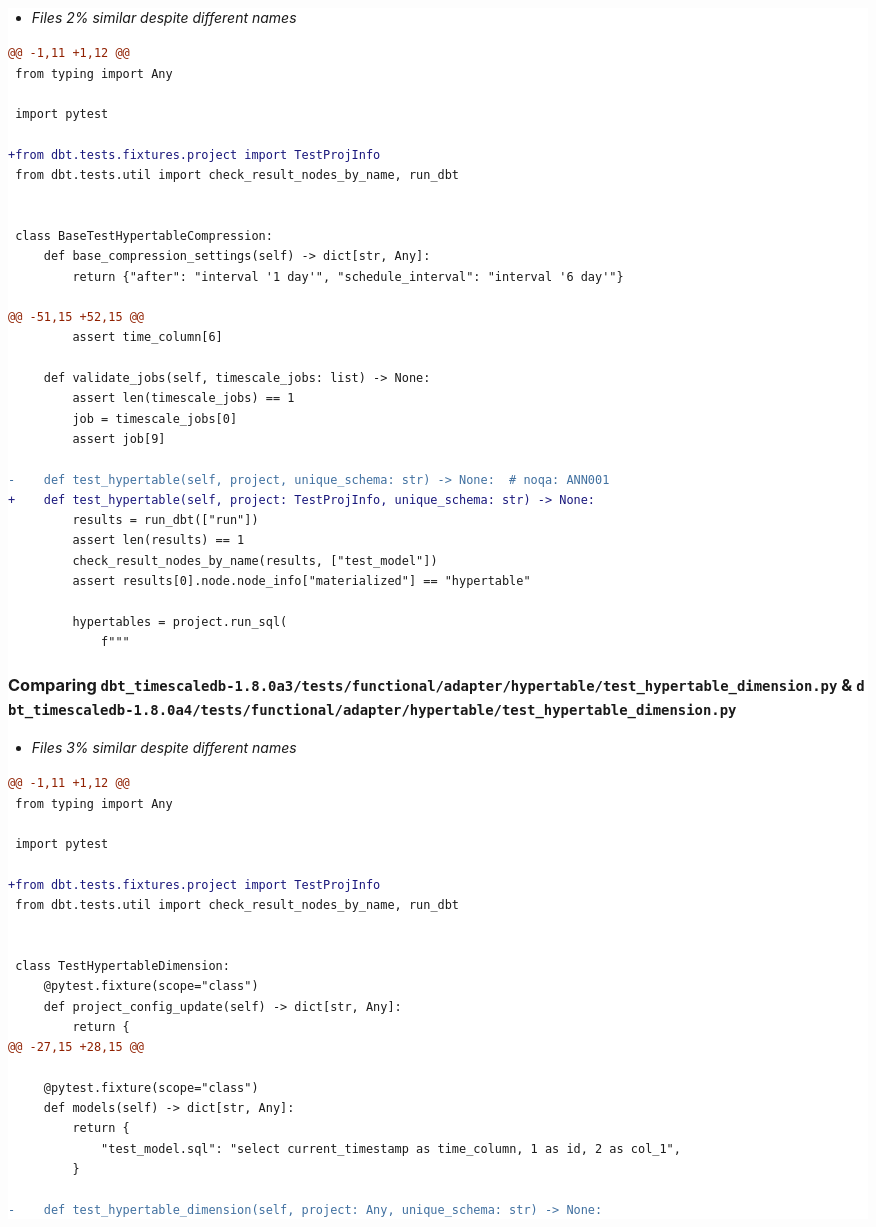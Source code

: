  * *Files 2% similar despite different names*

```diff
@@ -1,11 +1,12 @@
 from typing import Any
 
 import pytest
 
+from dbt.tests.fixtures.project import TestProjInfo
 from dbt.tests.util import check_result_nodes_by_name, run_dbt
 
 
 class BaseTestHypertableCompression:
     def base_compression_settings(self) -> dict[str, Any]:
         return {"after": "interval '1 day'", "schedule_interval": "interval '6 day'"}
 
@@ -51,15 +52,15 @@
         assert time_column[6]
 
     def validate_jobs(self, timescale_jobs: list) -> None:
         assert len(timescale_jobs) == 1
         job = timescale_jobs[0]
         assert job[9]
 
-    def test_hypertable(self, project, unique_schema: str) -> None:  # noqa: ANN001
+    def test_hypertable(self, project: TestProjInfo, unique_schema: str) -> None:
         results = run_dbt(["run"])
         assert len(results) == 1
         check_result_nodes_by_name(results, ["test_model"])
         assert results[0].node.node_info["materialized"] == "hypertable"
 
         hypertables = project.run_sql(
             f"""
```

### Comparing `dbt_timescaledb-1.8.0a3/tests/functional/adapter/hypertable/test_hypertable_dimension.py` & `dbt_timescaledb-1.8.0a4/tests/functional/adapter/hypertable/test_hypertable_dimension.py`

 * *Files 3% similar despite different names*

```diff
@@ -1,11 +1,12 @@
 from typing import Any
 
 import pytest
 
+from dbt.tests.fixtures.project import TestProjInfo
 from dbt.tests.util import check_result_nodes_by_name, run_dbt
 
 
 class TestHypertableDimension:
     @pytest.fixture(scope="class")
     def project_config_update(self) -> dict[str, Any]:
         return {
@@ -27,15 +28,15 @@
 
     @pytest.fixture(scope="class")
     def models(self) -> dict[str, Any]:
         return {
             "test_model.sql": "select current_timestamp as time_column, 1 as id, 2 as col_1",
         }
 
-    def test_hypertable_dimension(self, project: Any, unique_schema: str) -> None:
```